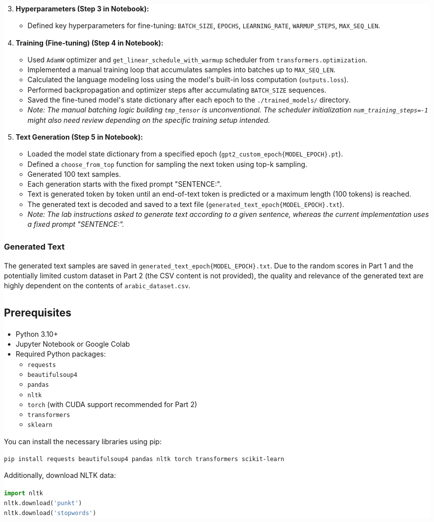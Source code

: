 3.  **Hyperparameters (Step 3 in Notebook):**
    *   Defined key hyperparameters for fine-tuning: `BATCH_SIZE`, `EPOCHS`, `LEARNING_RATE`, `WARMUP_STEPS`, `MAX_SEQ_LEN`.

4.  **Training (Fine-tuning) (Step 4 in Notebook):**
    *   Used `AdamW` optimizer and `get_linear_schedule_with_warmup` scheduler from `transformers.optimization`.
    *   Implemented a manual training loop that accumulates samples into batches up to `MAX_SEQ_LEN`.
    *   Calculated the language modeling loss using the model's built-in loss computation (`outputs.loss`).
    *   Performed backpropagation and optimizer steps after accumulating `BATCH_SIZE` sequences.
    *   Saved the fine-tuned model's state dictionary after each epoch to the `./trained_models/` directory.
    *   *Note: The manual batching logic building `tmp_tensor` is unconventional. The scheduler initialization `num_training_steps=-1` might also need review depending on the specific training setup intended.*

5.  **Text Generation (Step 5 in Notebook):**
    *   Loaded the model state dictionary from a specified epoch (`gpt2_custom_epoch{MODEL_EPOCH}.pt`).
    *   Defined a `choose_from_top` function for sampling the next token using top-k sampling.
    *   Generated 100 text samples.
    *   Each generation starts with the fixed prompt "SENTENCE:".
    *   Text is generated token by token until an end-of-text token is predicted or a maximum length (100 tokens) is reached.
    *   The generated text is decoded and saved to a text file (`generated_text_epoch{MODEL_EPOCH}.txt`).
    *   *Note: The lab instructions asked to generate text according to a *given* sentence, whereas the current implementation uses a fixed prompt "SENTENCE:".*

### Generated Text

The generated text samples are saved in `generated_text_epoch{MODEL_EPOCH}.txt`. Due to the random scores in Part 1 and the potentially limited custom dataset in Part 2 (the CSV content is not provided), the quality and relevance of the generated text are highly dependent on the contents of `arabic_dataset.csv`.

## Prerequisites

*   Python 3.10+
*   Jupyter Notebook or Google Colab
*   Required Python packages:
    *   `requests`
    *   `beautifulsoup4`
    *   `pandas`
    *   `nltk`
    *   `torch` (with CUDA support recommended for Part 2)
    *   `transformers`
    *   `sklearn`

You can install the necessary libraries using pip:

```bash
pip install requests beautifulsoup4 pandas nltk torch transformers scikit-learn
```
Additionally, download NLTK data:
```python
import nltk
nltk.download('punkt')
nltk.download('stopwords')
```
